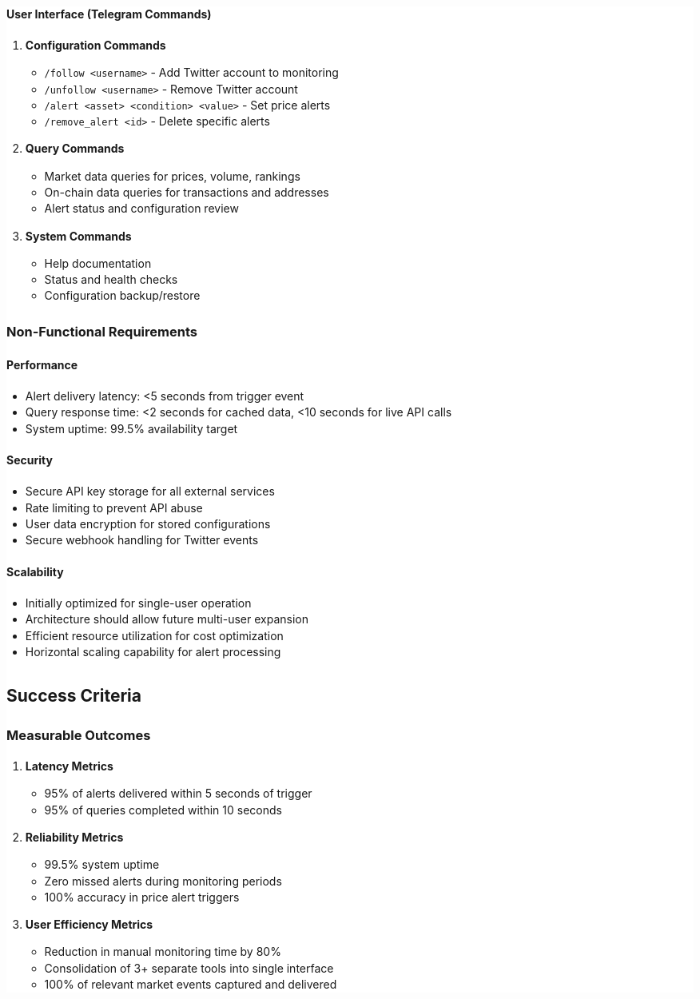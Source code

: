 #### User Interface (Telegram Commands)
1. **Configuration Commands**
   - `/follow <username>` - Add Twitter account to monitoring
   - `/unfollow <username>` - Remove Twitter account
   - `/alert <asset> <condition> <value>` - Set price alerts
   - `/remove_alert <id>` - Delete specific alerts

2. **Query Commands**
   - Market data queries for prices, volume, rankings
   - On-chain data queries for transactions and addresses
   - Alert status and configuration review

3. **System Commands**
   - Help documentation
   - Status and health checks
   - Configuration backup/restore

### Non-Functional Requirements

#### Performance
- Alert delivery latency: <5 seconds from trigger event
- Query response time: <2 seconds for cached data, <10 seconds for live API calls
- System uptime: 99.5% availability target

#### Security
- Secure API key storage for all external services
- Rate limiting to prevent API abuse
- User data encryption for stored configurations
- Secure webhook handling for Twitter events

#### Scalability
- Initially optimized for single-user operation
- Architecture should allow future multi-user expansion
- Efficient resource utilization for cost optimization
- Horizontal scaling capability for alert processing

## Success Criteria

### Measurable Outcomes
1. **Latency Metrics**
   - 95% of alerts delivered within 5 seconds of trigger
   - 95% of queries completed within 10 seconds

2. **Reliability Metrics**
   - 99.5% system uptime
   - Zero missed alerts during monitoring periods
   - 100% accuracy in price alert triggers

3. **User Efficiency Metrics**
   - Reduction in manual monitoring time by 80%
   - Consolidation of 3+ separate tools into single interface
   - 100% of relevant market events captured and delivered
